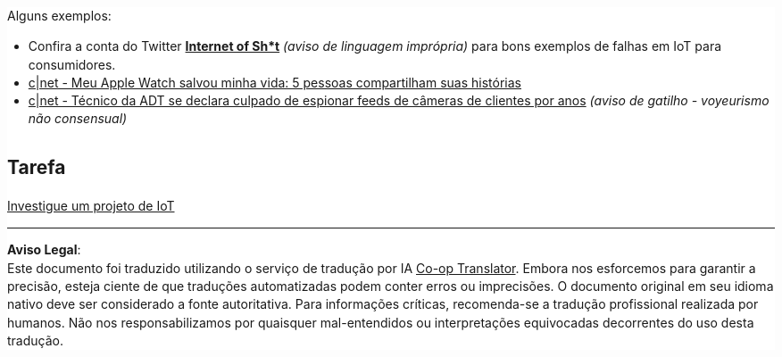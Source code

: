 Alguns exemplos:

* Confira a conta do Twitter **[Internet of Sh*t](https://twitter.com/internetofshit)** *(aviso de linguagem imprópria)* para bons exemplos de falhas em IoT para consumidores.  
* [c|net - Meu Apple Watch salvou minha vida: 5 pessoas compartilham suas histórias](https://www.cnet.com/news/apple-watch-lifesaving-health-features-read-5-peoples-stories/)  
* [c|net - Técnico da ADT se declara culpado de espionar feeds de câmeras de clientes por anos](https://www.cnet.com/news/adt-home-security-technician-pleads-guilty-to-spying-on-customer-camera-feeds-for-years/) *(aviso de gatilho - voyeurismo não consensual)*  

## Tarefa

[Investigue um projeto de IoT](assignment.md)  

---

**Aviso Legal**:  
Este documento foi traduzido utilizando o serviço de tradução por IA [Co-op Translator](https://github.com/Azure/co-op-translator). Embora nos esforcemos para garantir a precisão, esteja ciente de que traduções automatizadas podem conter erros ou imprecisões. O documento original em seu idioma nativo deve ser considerado a fonte autoritativa. Para informações críticas, recomenda-se a tradução profissional realizada por humanos. Não nos responsabilizamos por quaisquer mal-entendidos ou interpretações equivocadas decorrentes do uso desta tradução.